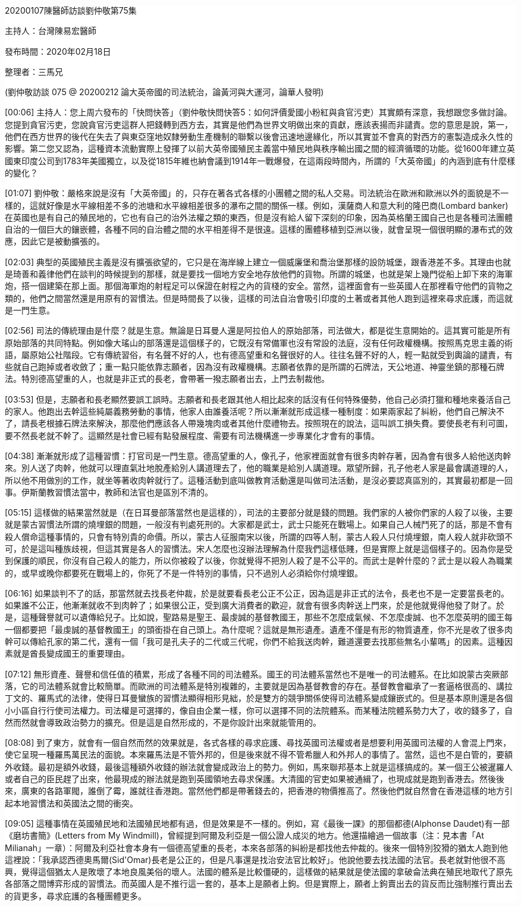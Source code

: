 20200107陳醫師訪談劉仲敬第75集



主持人：台灣陳易宏醫師  

發布時間：2020年02月18日  

整理者：三馬兄



(劉仲敬訪談 075 @ 20200212 論大英帝國的司法統治，論黃河與大運河，論華人發明)



[00:06] 主持人：您上周六發布的「快問快答」（劉仲敬快問快答5：如何評價愛國小粉紅與貪官污吏）其實頗有深意，我想跟您多做討論。您提到貪官污吏，您說貪官污吏這群人把錢轉到西方去，其實是他們為世界文明做出來的貢獻，應該表揚而非譴責。您的意思是說，第一，他們在西方世界的後代在失去了與東亞窪地奴隸勞動生產機制的聯繫以後會迅速地邊緣化，所以其實並不會真的對西方的憲製造成永久性的影響。第二您又認為，這種資本流動實際上發揮了以前大英帝國殖民主義當中殖民地與秩序輸出國之間的經濟循環的功能。從1600年建立英國東印度公司到1783年美國獨立，以及從1815年維也納會議到1914年一戰爆發，在這兩段時間內，所謂的「大英帝國」的內涵到底有什麼樣的變化？

[01:07] 劉仲敬：嚴格來說是沒有「大英帝國」的，只存在著各式各樣的小團體之間的私人交易。司法統治在歐洲和歐洲以外的面貌是不一樣的，這就好像是水平線相差不多的池塘和水平線相差很多的瀑布之間的關係一樣。例如，漢薩商人和意大利的隆巴商(Lombard banker)在英國也是有自己的殖民地的，它也有自己的治外法權之類的東西，但是沒有給人留下深刻的印象，因為英格蘭王國自己也是各種司法團體自治的一個巨大的鑲嵌體，各種不同的自治體之間的水平相差得不是很遠。這樣的團體移植到亞洲以後，就會呈現一個很明顯的瀑布式的效應，因此它是被動擴張的。

[02:03] 典型的英國殖民主義是沒有擴張欲望的，它只是在海岸線上建立一個威廉堡和喬治堡那樣的設防城堡，跟香港差不多。其理由也就是琦善和義律他們在談判的時候提到的那樣，就是要找一個地方安全地存放他們的貨物。所謂的城堡，也就是架上幾門從船上卸下來的海軍炮，搭一個建築在那上面。那個海軍炮的射程足可以保證在射程之內的貨棧的安全。當然，這裡面會有一些英國人在那裡看守他們的貨物之類的，他們之間當然還是用原有的習慣法。但是時間長了以後，這樣的司法自治會吸引印度的土著或者其他人跑到這裡來尋求庇護，而這就是一門生意。

[02:56] 司法的傳統理由是什麼？就是生意。無論是日耳曼人還是阿拉伯人的原始部落，司法做大，都是從生意開始的。這其實可能是所有原始部落的共同特點。例如像大瑤山的部落還是這個樣子的，它既沒有常備軍也沒有常設的法庭，沒有任何政權機構。按照馬克思主義的術語，屬原始公社階段。它有傳統習俗，有名聲不好的人，也有德高望重和名聲很好的人。往往名聲不好的人，輕一點就受到輿論的譴責，有些就自己跑掉或者收斂了；重一點只能依靠志願者，因為沒有政權機構。志願者依靠的是所謂的石牌法，天公地道、神靈坐鎮的那種石牌法。特別德高望重的人，也就是非正式的長老，會帶著一撥志願者出去，上門去制裁他。

[03:53] 但是，志願者和長老顯然要誤工誤時。志願者和長老跟其他人相比起來的話沒有任何特殊優勢，他自己必須打獵和種地來養活自己的家人。他跑出去幹這些純屬義務勞動的事情，他家人由誰養活呢？所以漸漸就形成這樣一種制度：如果兩家起了糾紛，他們自己解決不了，請長老根據石牌法來解決，那麼他們應該各人帶幾塊肉或者其他什麼禮物去。按照現在的說法，這叫誤工損失費。要使長老有利可圖，要不然長老就不幹了。這顯然是社會已經有點發展程度、需要有司法機構進一步專業化才會有的事情。

[04:38] 漸漸就形成了這種習慣：打官司是一門生意。德高望重的人，像孔子，他家裡面就會有很多肉幹存著，因為會有很多人給他送肉幹來。別人送了肉幹，他就可以理直氣壯地脫產給別人講道理去了，他的職業是給別人講道理。眾望所歸，孔子他老人家是最會講道理的人，所以他不用做別的工作，就坐等著收肉幹就行了。這種活動到底叫做教育活動還是叫做司法活動，是沒必要認真區別的，其實最初都是一回事。伊斯蘭教習慣法當中，教師和法官也是區別不清的。

[05:15] 這樣做的結果當然就是（在日耳曼部落當然也是這樣的），司法的主要部分就是錢的問題。我們家的人被你們家的人殺了以後，主要就是蒙古習慣法所謂的燒埋銀的問題，一般沒有判處死刑的。大家都是武士，武士只能死在戰場上。如果自己人械鬥死了的話，那是不會有殺人償命這種事情的，只會有特別貴的命價。所以，蒙古人征服南宋以後，所謂的四等人制，蒙古人殺人只付燒埋銀，南人殺人就非砍頭不可，於是這叫種族歧視，但這其實是各人的習慣法。宋人怎麼也沒辦法理解為什麼我們這樣低賤，但是實際上就是這個樣子的。因為你是受到保護的順民，你沒有自己殺人的能力，所以你被殺了以後，你就覺得不把別人殺了是不公平的。而武士是幹什麼的？武士是以殺人為職業的，或早或晚你都要死在戰場上的，你死了不是一件特別的事情，只不過別人必須給你付燒埋銀。

[06:16] 如果談判不了的話，那當然就去找長老仲裁，於是就要看長老公正不公正，因為這是非正式的法令，長老也不是一定要當長老的。如果誰不公正，他漸漸就收不到肉幹了；如果很公正，受到廣大消費者的歡迎，就會有很多肉幹送上門來，於是他就覺得他發了財了。於是，這種聲譽就可以遺傳給兒子。比如說，聖路易是聖王、最虔誠的基督教國王，那些不怎麼成氣候、不怎麼虔誠、也不怎麼英明的國王每一個都要把「最虔誠的基督教國王」的頭銜掛在自己頭上。為什麼呢？這就是無形遺產。遺產不僅是有形的物質遺產，你不光是收了很多肉幹可以傳給孔家的第二代，還有一個「我可是孔夫子的二代或三代呢，你們不給我送肉幹，難道還要去找那些無名小輩嗎」的因素。這種因素就是酋長變成國王的重要理由。

[07:12] 無形資產、聲譽和信任值的積累，形成了各種不同的司法體系。國王的司法體系當然也不是唯一的司法體系。在比如說蒙古突厥部落，它的司法體系就會比較簡單。而歐洲的司法體系是特別複雜的，主要就是因為基督教會的存在。基督教會繼承了一套逼格很高的、講拉丁文的、羅馬式的法律，使得日耳曼蠻族的習慣法顯得相形見絀，於是雙方的競爭關係使得司法體系變成鑲嵌式的。但是基本原則還是各個小小區自行行使司法權力。司法權是可選擇的，像自由企業一樣，你可以選擇不同的法院體系。而某種法院體系勢力大了，收的錢多了，自然而然就會導致政治勢力的擴充。但是這是自然形成的，不是你設計出來就能管用的。

[08:08] 到了東方，就會有一個自然而然的效果就是，各式各樣的尋求庇護、尋找英國司法權或者是想要利用英國司法權的人會混上門來，使它呈現一種羅馬萬民法的面貌。本來羅馬法是不管外邦的，但是後來就不得不管希臘人和外邦人的事情了。當然，這也不是白管的，要額外收錢。最初是額外收錢，最後這種額外收錢的辦法就會變成政治上的勢力。例如，馬來聯邦基本上就是這樣搞成的。某一個王公被暹羅人或者自己的臣民趕了出來，他最現成的辦法就是跑到英國領地去尋求保護。大清國的官吏如果被通緝了，也現成就是跑到香港去。然後後來，廣東的各路軍閥，誰倒了霉，誰就往香港跑。當然他們都是帶著錢去的，把香港的物價推高了。然後他們就自然會在香港這樣的地方引起本地習慣法和英國法之間的衝突。

[09:05] 這種事情在英國殖民地和法國殖民地都有過，但是效果是不一樣的。例如，寫《最後一課》的那個都德(Alphonse Daudet)有一部《磨坊書簡》(Letters from My Windmill)，曾經提到阿爾及利亞是一個公證人成災的地方。他還描繪過一個故事（注：見本書「At Milianah」一章）：阿爾及利亞社會本身有一個德高望重的長老，本來各部落的糾紛是都找他去仲裁的。後來一個特別狡猾的猶太人跑到他這裡說：「我承認西德奧馬爾(Sid'Omar)長老是公正的，但是凡事還是找治安法官比較好」。他說他要去找法國的法官。長老就對他很不高興，覺得這個猶太人是敗壞了本地良風美俗的壞人。法國的體系是比較僵硬的，這樣做的結果就是使法國的拿破侖法典在殖民地取代了原先各部落之間博弈形成的習慣法。而英國人是不推行這一套的，基本上是願者上鉤。但是實際上，願者上鉤賣出去的貨反而比強制推行賣出去的貨更多，尋求庇護的各種團體更多。
